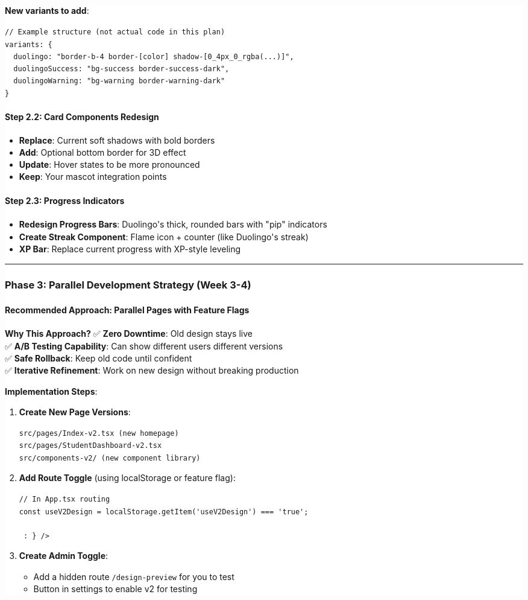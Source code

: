 **New variants to add**:
```tsx
// Example structure (not actual code in this plan)
variants: {
  duolingo: "border-b-4 border-[color] shadow-[0_4px_0_rgba(...)]",
  duolingoSuccess: "bg-success border-success-dark",
  duolingoWarning: "bg-warning border-warning-dark"
}
```

#### **Step 2.2: Card Components Redesign**
- **Replace**: Current soft shadows with bold borders
- **Add**: Optional bottom border for 3D effect
- **Update**: Hover states to be more pronounced
- **Keep**: Your mascot integration points

#### **Step 2.3: Progress Indicators**
- **Redesign Progress Bars**: Duolingo's thick, rounded bars with "pip" indicators
- **Create Streak Component**: Flame icon + counter (like Duolingo's streak)
- **XP Bar**: Replace current progress with XP-style leveling

---

### **Phase 3: Parallel Development Strategy (Week 3-4)**

#### **Recommended Approach: Parallel Pages with Feature Flags**

**Why This Approach?**
✅ **Zero Downtime**: Old design stays live  
✅ **A/B Testing Capability**: Can show different users different versions  
✅ **Safe Rollback**: Keep old code until confident  
✅ **Iterative Refinement**: Work on new design without breaking production  

**Implementation Steps**:

1. **Create New Page Versions**:
   ```
   src/pages/Index-v2.tsx (new homepage)
   src/pages/StudentDashboard-v2.tsx
   src/components-v2/ (new component library)
   ```

2. **Add Route Toggle** (using localStorage or feature flag):
   ```tsx
   // In App.tsx routing
   const useV2Design = localStorage.getItem('useV2Design') === 'true';

    : } />
   ```

3. **Create Admin Toggle**:
   - Add a hidden route `/design-preview` for you to test
   - Button in settings to enable v2 for testing
